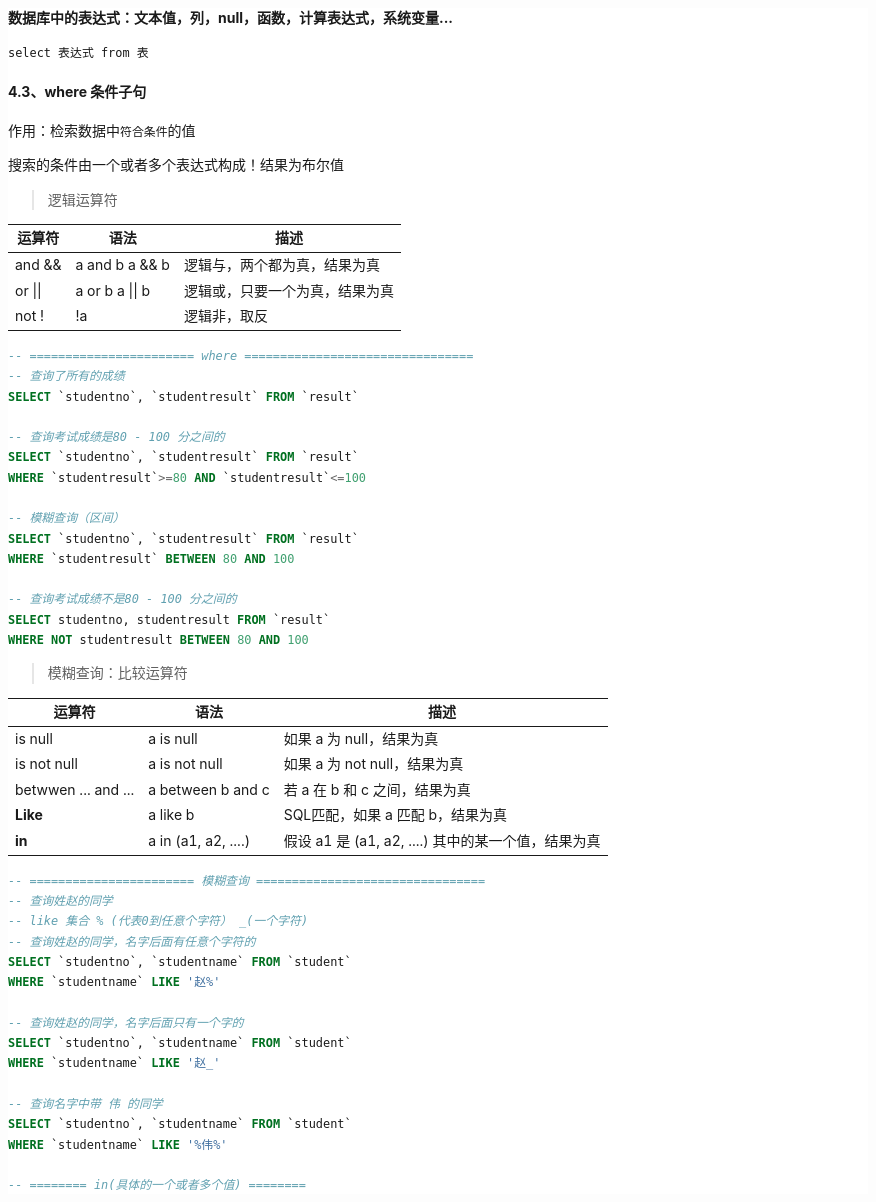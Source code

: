 **数据库中的表达式：文本值，列，null，函数，计算表达式，系统变量...**

`select 表达式 from 表`

#### 4.3、where 条件子句

作用：检索数据中`符合条件`的值

搜索的条件由一个或者多个表达式构成！结果为布尔值

> 逻辑运算符

| 运算符  | 语法             | 描述                           |
| ------- | ---------------- | ------------------------------ |
| and &&  | a and b a && b   | 逻辑与，两个都为真，结果为真   |
| or \|\| | a or b  a \|\| b | 逻辑或，只要一个为真，结果为真 |
| not !   | !a               | 逻辑非，取反                   |

```sql
-- ======================= where ================================
-- 查询了所有的成绩
SELECT `studentno`, `studentresult` FROM `result`

-- 查询考试成绩是80 - 100 分之间的
SELECT `studentno`, `studentresult` FROM `result`
WHERE `studentresult`>=80 AND `studentresult`<=100

-- 模糊查询（区间）
SELECT `studentno`, `studentresult` FROM `result`
WHERE `studentresult` BETWEEN 80 AND 100

-- 查询考试成绩不是80 - 100 分之间的
SELECT studentno, studentresult FROM `result`
WHERE NOT studentresult BETWEEN 80 AND 100
```

> 模糊查询：比较运算符

| 运算符              | 语法                | 描述                                               |
| ------------------- | ------------------- | -------------------------------------------------- |
| is null             | a is  null          | 如果 a 为 null，结果为真                           |
| is not null         | a is  not null      | 如果 a 为 not null，结果为真                       |
| betwwen ... and ... | a between b and c   | 若 a 在 b 和 c 之间，结果为真                      |
| **Like**            | a like b            | SQL匹配，如果 a 匹配 b，结果为真                   |
| **in**              | a in (a1, a2, ....) | 假设 a1 是 (a1, a2, ....) 其中的某一个值，结果为真 |

```sql
-- ======================= 模糊查询 ================================
-- 查询姓赵的同学
-- like 集合 % (代表0到任意个字符） _(一个字符)
-- 查询姓赵的同学，名字后面有任意个字符的
SELECT `studentno`, `studentname` FROM `student` 
WHERE `studentname` LIKE '赵%'

-- 查询姓赵的同学，名字后面只有一个字的
SELECT `studentno`, `studentname` FROM `student` 
WHERE `studentname` LIKE '赵_'

-- 查询名字中带 伟 的同学
SELECT `studentno`, `studentname` FROM `student` 
WHERE `studentname` LIKE '%伟%'

-- ======== in(具体的一个或者多个值) ========
```